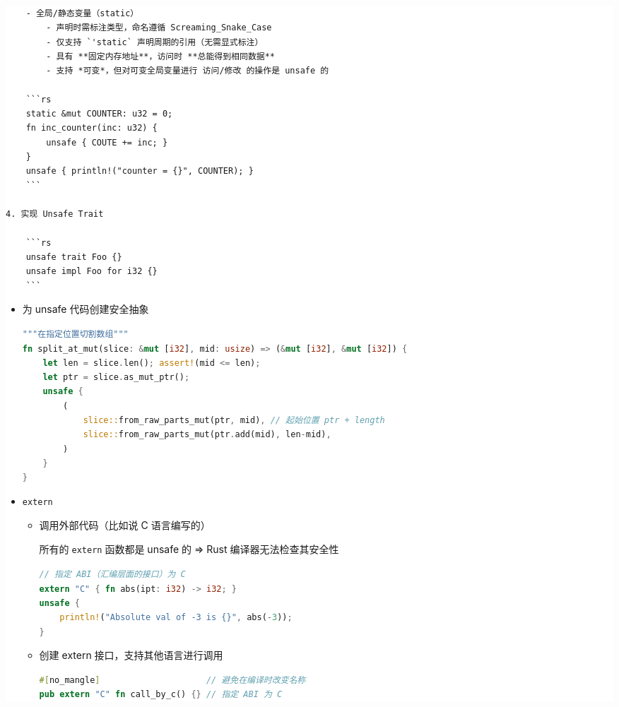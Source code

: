         - 全局/静态变量（static）
            - 声明时需标注类型，命名遵循 Screaming_Snake_Case
            - 仅支持 `'static` 声明周期的引用（无需显式标注）
            - 具有 **固定内存地址**，访问时 **总能得到相同数据**
            - 支持 *可变*，但对可变全局变量进行 访问/修改 的操作是 unsafe 的
  
        ```rs
        static &mut COUNTER: u32 = 0;
        fn inc_counter(inc: u32) {
            unsafe { COUTE += inc; }
        }
        unsafe { println!("counter = {}", COUNTER); }
        ```

    4. 实现 Unsafe Trait

        ```rs
        unsafe trait Foo {}
        unsafe impl Foo for i32 {}
        ```

- 为 unsafe 代码创建安全抽象

    ```rs title="不需要将包含 unsafe block 的函数标记为 unsafe"
    """在指定位置切割数组"""
    fn split_at_mut(slice: &mut [i32], mid: usize) => (&mut [i32], &mut [i32]) {
        let len = slice.len(); assert!(mid <= len);
        let ptr = slice.as_mut_ptr();
        unsafe {
            (
                slice::from_raw_parts_mut(ptr, mid), // 起始位置 ptr + length
                slice::from_raw_parts_mut(ptr.add(mid), len-mid),
            )
        }
    }
    ```

- `extern`
  
    - 调用外部代码（比如说 C 语言编写的）

        所有的 `extern` 函数都是 unsafe 的 => Rust 编译器无法检查其安全性

        ```rs
        // 指定 ABI（汇编层面的接口）为 C
        extern "C" { fn abs(ipt: i32) -> i32; }
        unsafe {
            println!("Absolute val of -3 is {}", abs(-3));
        }
        ```
    - 创建 extern 接口，支持其他语言进行调用

        ```rs
        #[no_mangle]                     // 避免在编译时改变名称
        pub extern "C" fn call_by_c() {} // 指定 ABI 为 C
        ```
